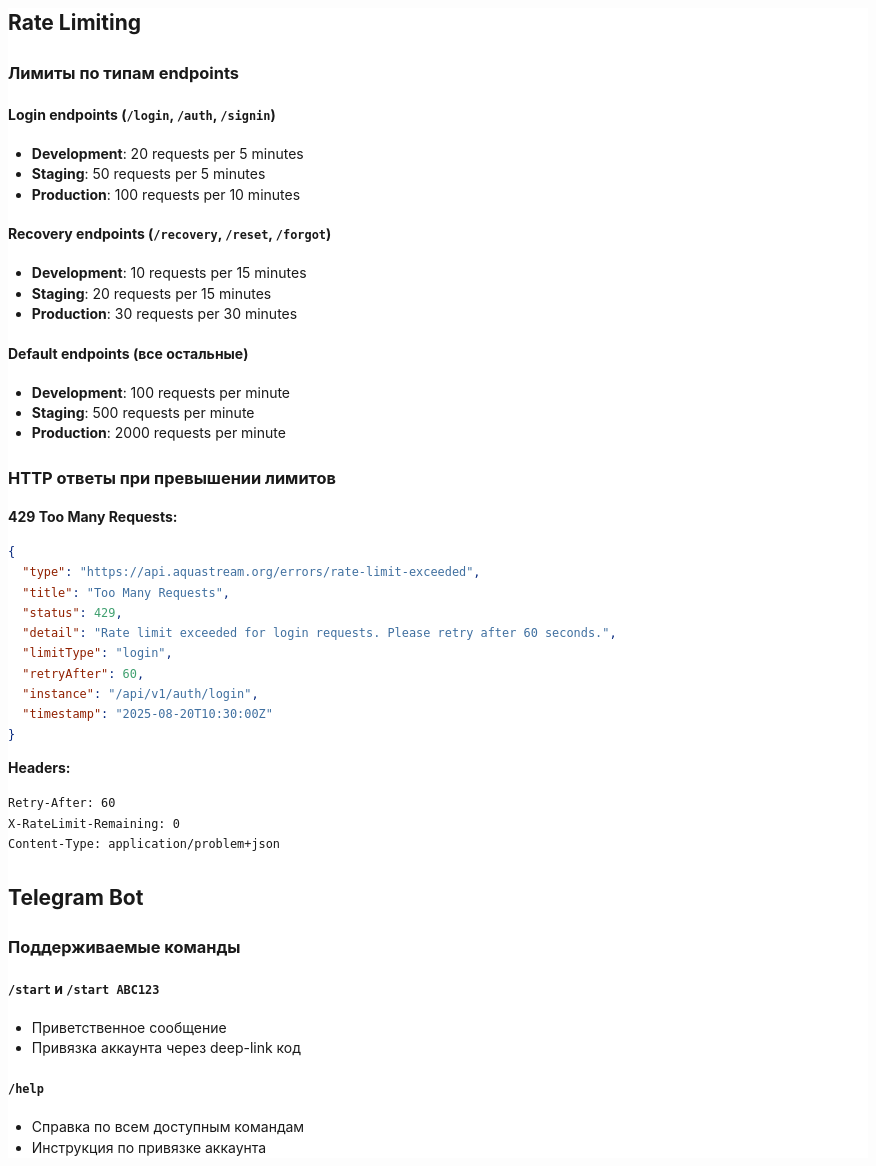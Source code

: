 ## Rate Limiting

### Лимиты по типам endpoints

#### Login endpoints (`/login`, `/auth`, `/signin`)
- **Development**: 20 requests per 5 minutes
- **Staging**: 50 requests per 5 minutes
- **Production**: 100 requests per 10 minutes

#### Recovery endpoints (`/recovery`, `/reset`, `/forgot`)
- **Development**: 10 requests per 15 minutes
- **Staging**: 20 requests per 15 minutes  
- **Production**: 30 requests per 30 minutes

#### Default endpoints (все остальные)
- **Development**: 100 requests per minute
- **Staging**: 500 requests per minute
- **Production**: 2000 requests per minute

### HTTP ответы при превышении лимитов

**429 Too Many Requests:**
```json
{
  "type": "https://api.aquastream.org/errors/rate-limit-exceeded",
  "title": "Too Many Requests",
  "status": 429,
  "detail": "Rate limit exceeded for login requests. Please retry after 60 seconds.",
  "limitType": "login",
  "retryAfter": 60,
  "instance": "/api/v1/auth/login",
  "timestamp": "2025-08-20T10:30:00Z"
}
```

**Headers:**
```
Retry-After: 60
X-RateLimit-Remaining: 0
Content-Type: application/problem+json
```

## Telegram Bot

### Поддерживаемые команды

#### `/start` и `/start ABC123`
- Приветственное сообщение
- Привязка аккаунта через deep-link код

#### `/help`
- Справка по всем доступным командам
- Инструкция по привязке аккаунта

